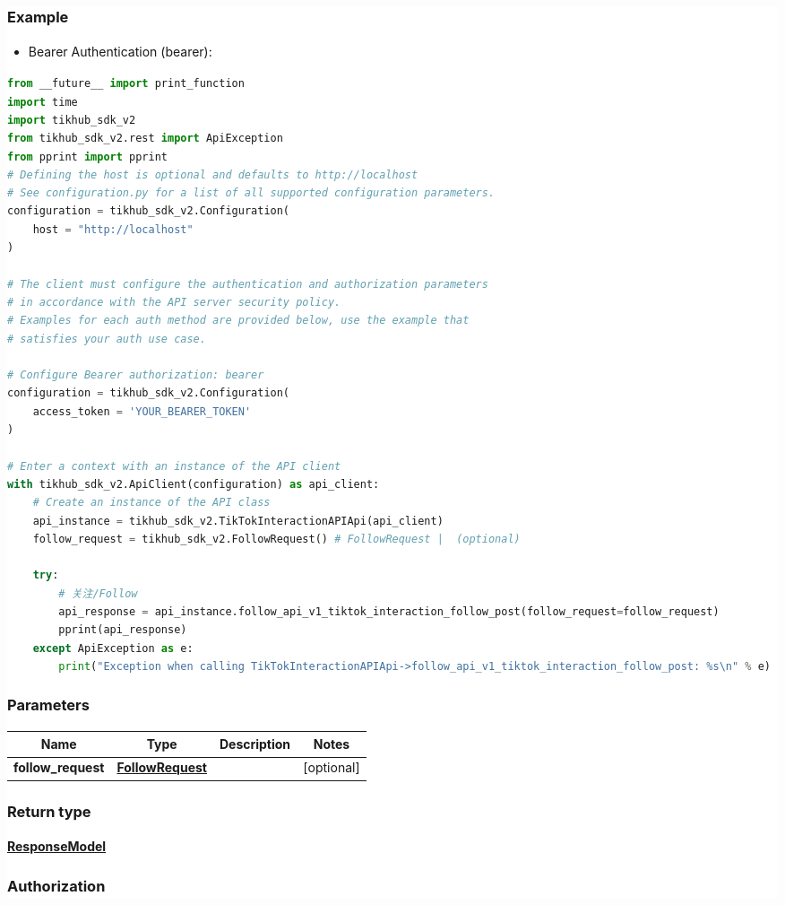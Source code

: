 ### Example

* Bearer Authentication (bearer):
```python
from __future__ import print_function
import time
import tikhub_sdk_v2
from tikhub_sdk_v2.rest import ApiException
from pprint import pprint
# Defining the host is optional and defaults to http://localhost
# See configuration.py for a list of all supported configuration parameters.
configuration = tikhub_sdk_v2.Configuration(
    host = "http://localhost"
)

# The client must configure the authentication and authorization parameters
# in accordance with the API server security policy.
# Examples for each auth method are provided below, use the example that
# satisfies your auth use case.

# Configure Bearer authorization: bearer
configuration = tikhub_sdk_v2.Configuration(
    access_token = 'YOUR_BEARER_TOKEN'
)

# Enter a context with an instance of the API client
with tikhub_sdk_v2.ApiClient(configuration) as api_client:
    # Create an instance of the API class
    api_instance = tikhub_sdk_v2.TikTokInteractionAPIApi(api_client)
    follow_request = tikhub_sdk_v2.FollowRequest() # FollowRequest |  (optional)

    try:
        # 关注/Follow
        api_response = api_instance.follow_api_v1_tiktok_interaction_follow_post(follow_request=follow_request)
        pprint(api_response)
    except ApiException as e:
        print("Exception when calling TikTokInteractionAPIApi->follow_api_v1_tiktok_interaction_follow_post: %s\n" % e)
```

### Parameters

Name | Type | Description  | Notes
------------- | ------------- | ------------- | -------------
 **follow_request** | [**FollowRequest**](FollowRequest.md)|  | [optional] 

### Return type

[**ResponseModel**](ResponseModel.md)

### Authorization
